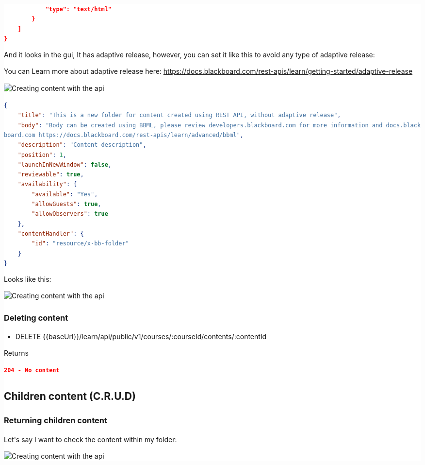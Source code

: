 ```json
            "type": "text/html"
        }
    ]
}
```
And it looks in the gui, It has adaptive release, however, you can set it like this to avoid any type of adaptive release:

You can Learn more about adaptive release here: https://docs.blackboard.com/rest-apis/learn/getting-started/adaptive-release

![Creating content with the api](/assets/img/manage-content-3.png)

```json
{
    "title": "This is a new folder for content created using REST API, without adaptive release",
    "body": "Body can be created using BBML, please review developers.blackboard.com for more information and docs.blackboard.com https://docs.blackboard.com/rest-apis/learn/advanced/bbml",
    "description": "Content description",
    "position": 1,
    "launchInNewWindow": false,
    "reviewable": true,
    "availability": {
        "available": "Yes",
        "allowGuests": true,
        "allowObservers": true
    },
    "contentHandler": {
        "id": "resource/x-bb-folder"
    }
}
```
Looks like this:

![Creating content with the api](/assets/img/manage-content-4.png)

### Deleting content

- DELETE {{baseUrl}}/learn/api/public/v1/courses/:courseId/contents/:contentId

Returns
```json
204 - No content
```

## Children content (C.R.U.D)
### Returning children content
Let's say I want to check the content within my folder:

![Creating content with the api](/assets/img/manage-content-5.png)

